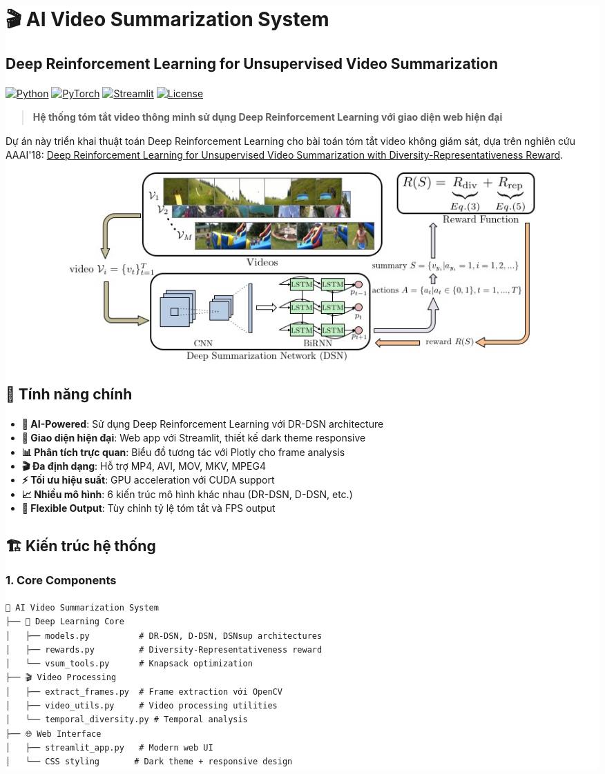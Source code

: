 # 🎬 AI Video Summarization System
## Deep Reinforcement Learning for Unsupervised Video Summarization

[![Python](https://img.shields.io/badge/Python-3.8+-blue.svg)](https://www.python.org/downloads/)
[![PyTorch](https://img.shields.io/badge/PyTorch-1.8+-red.svg)](https://pytorch.org/)
[![Streamlit](https://img.shields.io/badge/Streamlit-1.25+-brightgreen.svg)](https://streamlit.io/)
[![License](https://img.shields.io/badge/License-MIT-yellow.svg)](LICENSE)

> **Hệ thống tóm tắt video thông minh sử dụng Deep Reinforcement Learning với giao diện web hiện đại**

Dự án này triển khai thuật toán Deep Reinforcement Learning cho bài toán tóm tắt video không giám sát, dựa trên nghiên cứu AAAI'18: [Deep Reinforcement Learning for Unsupervised Video Summarization with Diversity-Representativeness Reward](https://arxiv.org/abs/1801.00054).

<div align="center">
  <img src="imgs/pipeline.jpg" alt="AI Video Summarization Pipeline" width="80%">
</div>

## 🎯 Tính năng chính

- **🤖 AI-Powered**: Sử dụng Deep Reinforcement Learning với DR-DSN architecture
- **🎨 Giao diện hiện đại**: Web app với Streamlit, thiết kế dark theme responsive
- **📊 Phân tích trực quan**: Biểu đồ tương tác với Plotly cho frame analysis
- **🎬 Đa định dạng**: Hỗ trợ MP4, AVI, MOV, MKV, MPEG4
- **⚡ Tối ưu hiệu suất**: GPU acceleration với CUDA support
- **📈 Nhiều mô hình**: 6 kiến trúc mô hình khác nhau (DR-DSN, D-DSN, etc.)
- **🎯 Flexible Output**: Tùy chỉnh tỷ lệ tóm tắt và FPS output

## 🏗️ Kiến trúc hệ thống

### 1. **Core Components**

```
📁 AI Video Summarization System
├── 🧠 Deep Learning Core
│   ├── models.py          # DR-DSN, D-DSN, DSNsup architectures
│   ├── rewards.py         # Diversity-Representativeness reward
│   └── vsum_tools.py      # Knapsack optimization
├── 🎬 Video Processing
│   ├── extract_frames.py  # Frame extraction với OpenCV
│   ├── video_utils.py     # Video processing utilities
│   └── temporal_diversity.py # Temporal analysis
├── 🌐 Web Interface
│   ├── streamlit_app.py   # Modern web UI
│   └── CSS styling       # Dark theme + responsive design
```